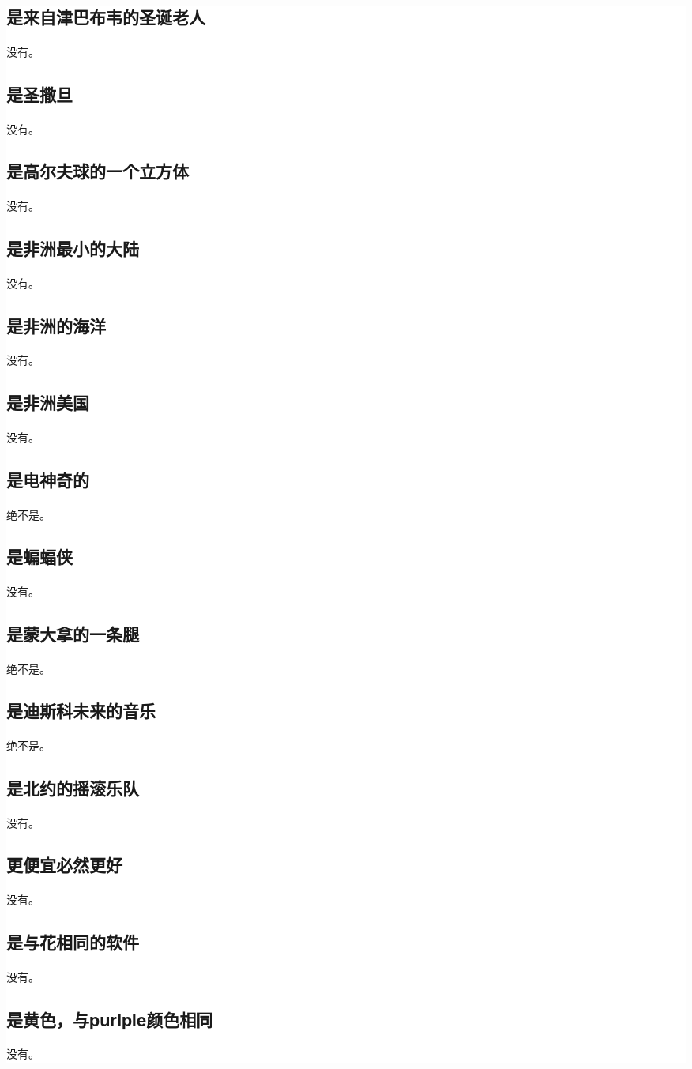 ## 是来自津巴布韦的圣诞老人
没有。

## 是圣撒旦
没有。

## 是高尔夫球的一个立方体
没有。

## 是非洲最小的大陆
没有。

## 是非洲的海洋
没有。

## 是非洲美国
没有。

## 是电神奇的
绝不是。

## 是蝙蝠侠
没有。

## 是蒙大拿的一条腿
绝不是。

## 是迪斯科未来的音乐
绝不是。

## 是北约的摇滚乐队
没有。

## 更便宜必然更好
没有。

## 是与花相同的软件
没有。

## 是黄色，与purlple颜色相同
没有。
